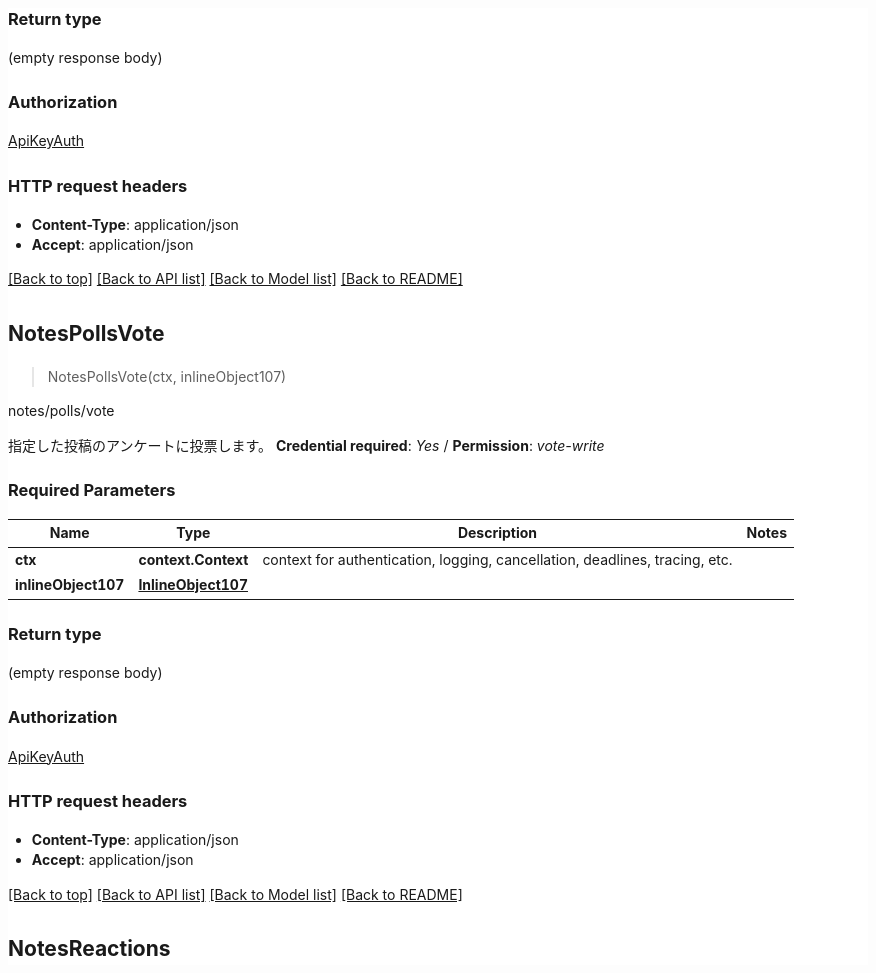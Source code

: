### Return type

 (empty response body)

### Authorization

[ApiKeyAuth](../README.md#ApiKeyAuth)

### HTTP request headers

- **Content-Type**: application/json
- **Accept**: application/json

[[Back to top]](#) [[Back to API list]](../README.md#documentation-for-api-endpoints)
[[Back to Model list]](../README.md#documentation-for-models)
[[Back to README]](../README.md)


## NotesPollsVote

> NotesPollsVote(ctx, inlineObject107)

notes/polls/vote

指定した投稿のアンケートに投票します。  **Credential required**: *Yes* / **Permission**: *vote-write*

### Required Parameters


Name | Type | Description  | Notes
------------- | ------------- | ------------- | -------------
**ctx** | **context.Context** | context for authentication, logging, cancellation, deadlines, tracing, etc.
**inlineObject107** | [**InlineObject107**](InlineObject107.md)|  | 

### Return type

 (empty response body)

### Authorization

[ApiKeyAuth](../README.md#ApiKeyAuth)

### HTTP request headers

- **Content-Type**: application/json
- **Accept**: application/json

[[Back to top]](#) [[Back to API list]](../README.md#documentation-for-api-endpoints)
[[Back to Model list]](../README.md#documentation-for-models)
[[Back to README]](../README.md)


## NotesReactions
